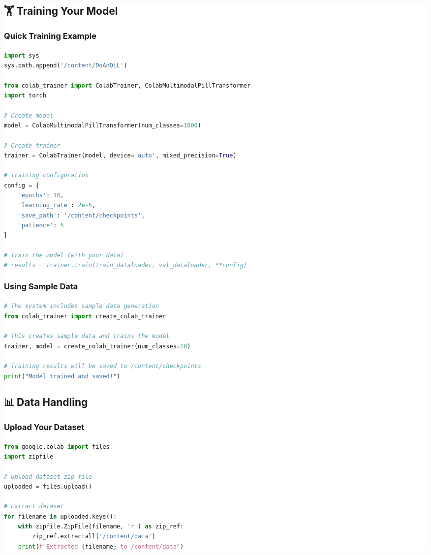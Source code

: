## 🏋️ Training Your Model

### Quick Training Example
```python
import sys
sys.path.append('/content/DoAnDLL')

from colab_trainer import ColabTrainer, ColabMultimodalPillTransformer
import torch

# Create model
model = ColabMultimodalPillTransformer(num_classes=1000)

# Create trainer
trainer = ColabTrainer(model, device='auto', mixed_precision=True)

# Training configuration
config = {
    'epochs': 10,
    'learning_rate': 2e-5,
    'save_path': '/content/checkpoints',
    'patience': 5
}

# Train the model (with your data)
# results = trainer.train(train_dataloader, val_dataloader, **config)
```

### Using Sample Data
```python
# The system includes sample data generation
from colab_trainer import create_colab_trainer

# This creates sample data and trains the model
trainer, model = create_colab_trainer(num_classes=10)

# Training results will be saved to /content/checkpoints
print("Model trained and saved!")
```

## 📊 Data Handling

### Upload Your Dataset
```python
from google.colab import files
import zipfile

# Upload dataset zip file
uploaded = files.upload()

# Extract dataset
for filename in uploaded.keys():
    with zipfile.ZipFile(filename, 'r') as zip_ref:
        zip_ref.extractall('/content/data')
    print(f"Extracted {filename} to /content/data")
```
